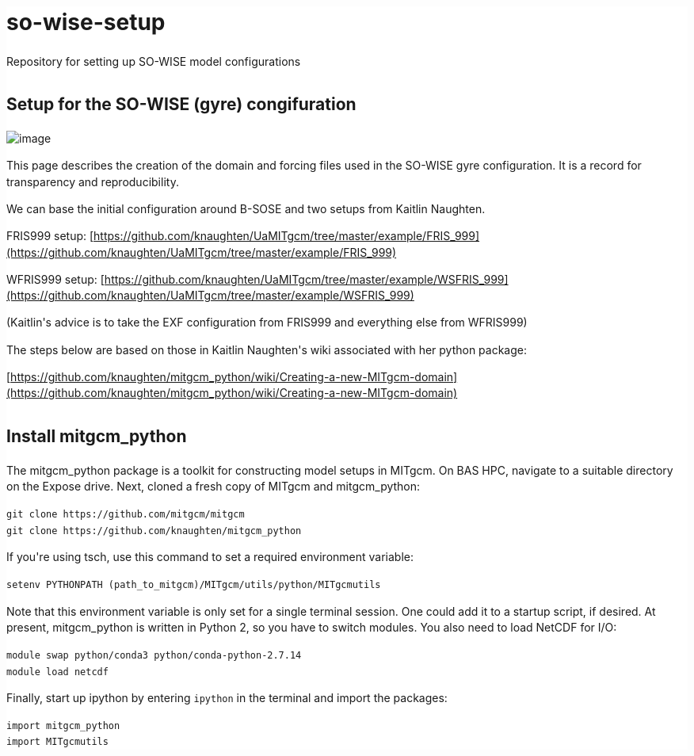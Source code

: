 # so-wise-setup
Repository for setting up SO-WISE model configurations

## Setup for the SO-WISE (gyre) congifuration

![image](https://user-images.githubusercontent.com/11757453/112142689-d2238880-8bce-11eb-98d0-98d1e9db2e45.png)

This page describes the creation of the domain and forcing files used in the SO-WISE gyre configuration. It is a record for transparency and reproducibility. 

We can base the initial configuration around B-SOSE and two setups from Kaitlin Naughten. 

FRIS999 setup: [https://github.com/knaughten/UaMITgcm/tree/master/example/FRIS_999](https://github.com/knaughten/UaMITgcm/tree/master/example/FRIS_999)

WFRIS999 setup: [https://github.com/knaughten/UaMITgcm/tree/master/example/WSFRIS_999](https://github.com/knaughten/UaMITgcm/tree/master/example/WSFRIS_999)

(Kaitlin's advice is to take the EXF configuration from FRIS999 and everything else from WFRIS999)

The steps below are based on those in Kaitlin Naughten's wiki associated with her python package: 

[https://github.com/knaughten/mitgcm_python/wiki/Creating-a-new-MITgcm-domain](https://github.com/knaughten/mitgcm_python/wiki/Creating-a-new-MITgcm-domain)

## Install mitgcm_python

The mitgcm_python package is a toolkit for constructing model setups in MITgcm. On BAS HPC, navigate to a suitable directory on the Expose drive. Next, cloned a fresh copy of MITgcm and mitgcm_python:

```
git clone https://github.com/mitgcm/mitgcm
git clone https://github.com/knaughten/mitgcm_python
```
If you're using tsch, use this command to set a required environment variable:

```
setenv PYTHONPATH (path_to_mitgcm)/MITgcm/utils/python/MITgcmutils
```

Note that this environment variable is only set for a single terminal session. One could add it to a startup script, if desired. At present, mitgcm_python is written in Python 2, so you have to switch modules. You also need to load NetCDF for I/O:

```
module swap python/conda3 python/conda-python-2.7.14
module load netcdf
```

Finally, start up ipython by entering `ipython` in the terminal and import the packages:

```
import mitgcm_python
import MITgcmutils
```
